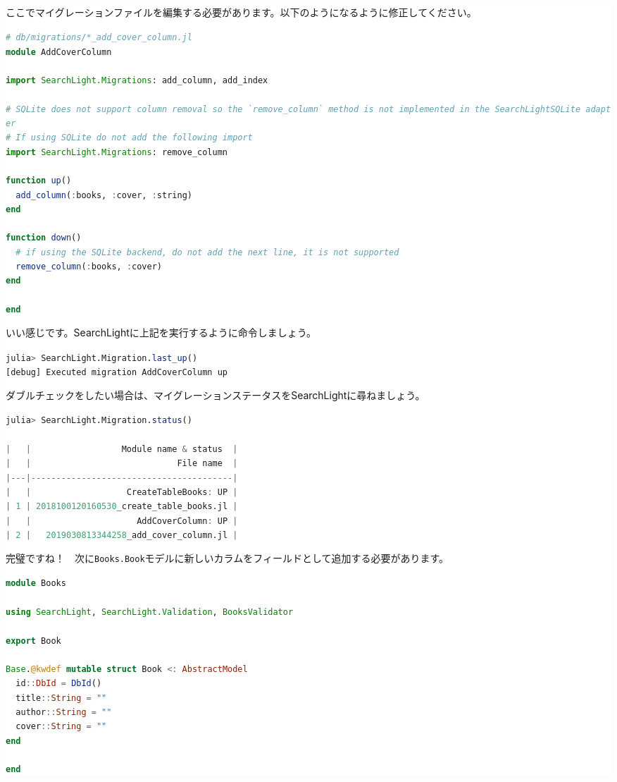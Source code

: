 ここでマイグレーションファイルを編集する必要があります。以下のようになるように修正してください。

```julia
# db/migrations/*_add_cover_column.jl
module AddCoverColumn

import SearchLight.Migrations: add_column, add_index

# SQLite does not support column removal so the `remove_column` method is not implemented in the SearchLightSQLite adapter
# If using SQLite do not add the following import
import SearchLight.Migrations: remove_column

function up()
  add_column(:books, :cover, :string)
end

function down()
  # if using the SQLite backend, do not add the next line, it is not supported
  remove_column(:books, :cover)
end

end
```

いい感じです。SearchLightに上記を実行するように命令しましょう。

```julia
julia> SearchLight.Migration.last_up()
[debug] Executed migration AddCoverColumn up
```

ダブルチェックをしたい場合は、マイグレーションステータスをSearchLightに尋ねましょう。

```julia
julia> SearchLight.Migration.status()

|   |                  Module name & status  |
|   |                             File name  |
|---|----------------------------------------|
|   |                   CreateTableBooks: UP |
| 1 | 2018100120160530_create_table_books.jl |
|   |                     AddCoverColumn: UP |
| 2 |   2019030813344258_add_cover_column.jl |
```

完璧ですね！　次に`Books.Book`モデルに新しいカラムをフィールドとして追加する必要があります。

```julia
module Books

using SearchLight, SearchLight.Validation, BooksValidator

export Book

Base.@kwdef mutable struct Book <: AbstractModel
  id::DbId = DbId()
  title::String = ""
  author::String = ""
  cover::String = ""
end

end
```

